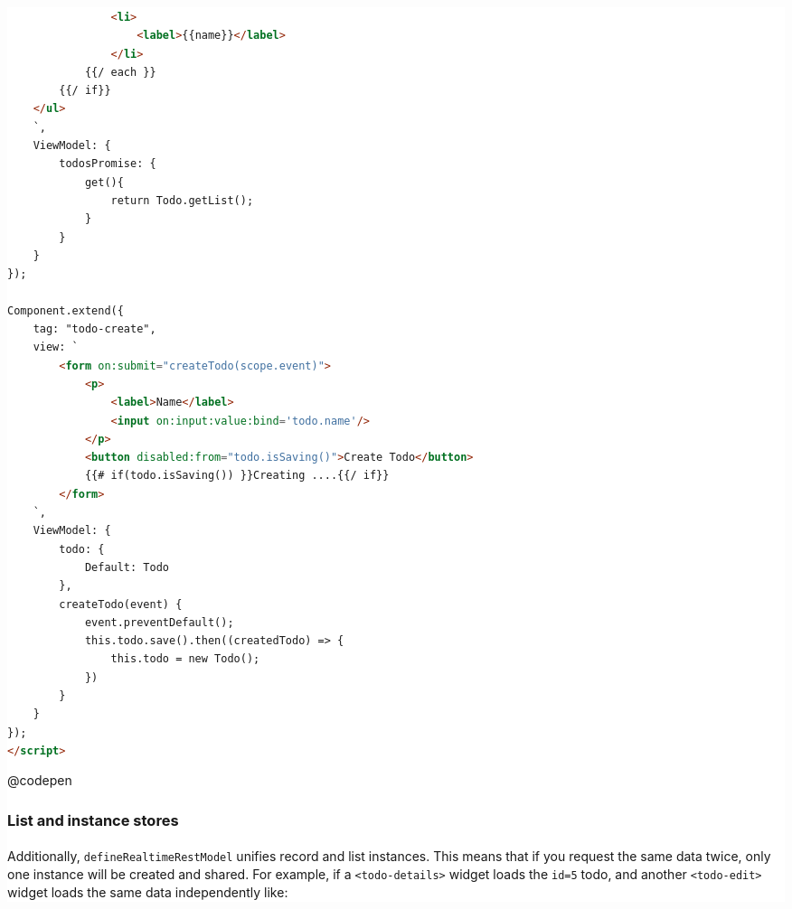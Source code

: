 ```html
                <li>
                    <label>{{name}}</label>
                </li>
            {{/ each }}
        {{/ if}}
    </ul>
    `,
    ViewModel: {
        todosPromise: {
            get(){
                return Todo.getList();
            }
        }
    }
});

Component.extend({
    tag: "todo-create",
    view: `
        <form on:submit="createTodo(scope.event)">
            <p>
                <label>Name</label>
                <input on:input:value:bind='todo.name'/>
            </p>
            <button disabled:from="todo.isSaving()">Create Todo</button>
            {{# if(todo.isSaving()) }}Creating ....{{/ if}}
        </form>
    `,
    ViewModel: {
        todo: {
            Default: Todo
        },
        createTodo(event) {
            event.preventDefault();
            this.todo.save().then((createdTodo) => {
                this.todo = new Todo();
            })
        }
    }
});
</script>
```
@codepen

### List and instance stores

Additionally, `defineRealtimeRestModel` unifies record and list instances.  This means that if you
request the same data twice, only one instance will be created
and shared. For example, if a `<todo-details>` widget loads the `id=5` todo, and another `<todo-edit>` widget loads the same data independently like:
